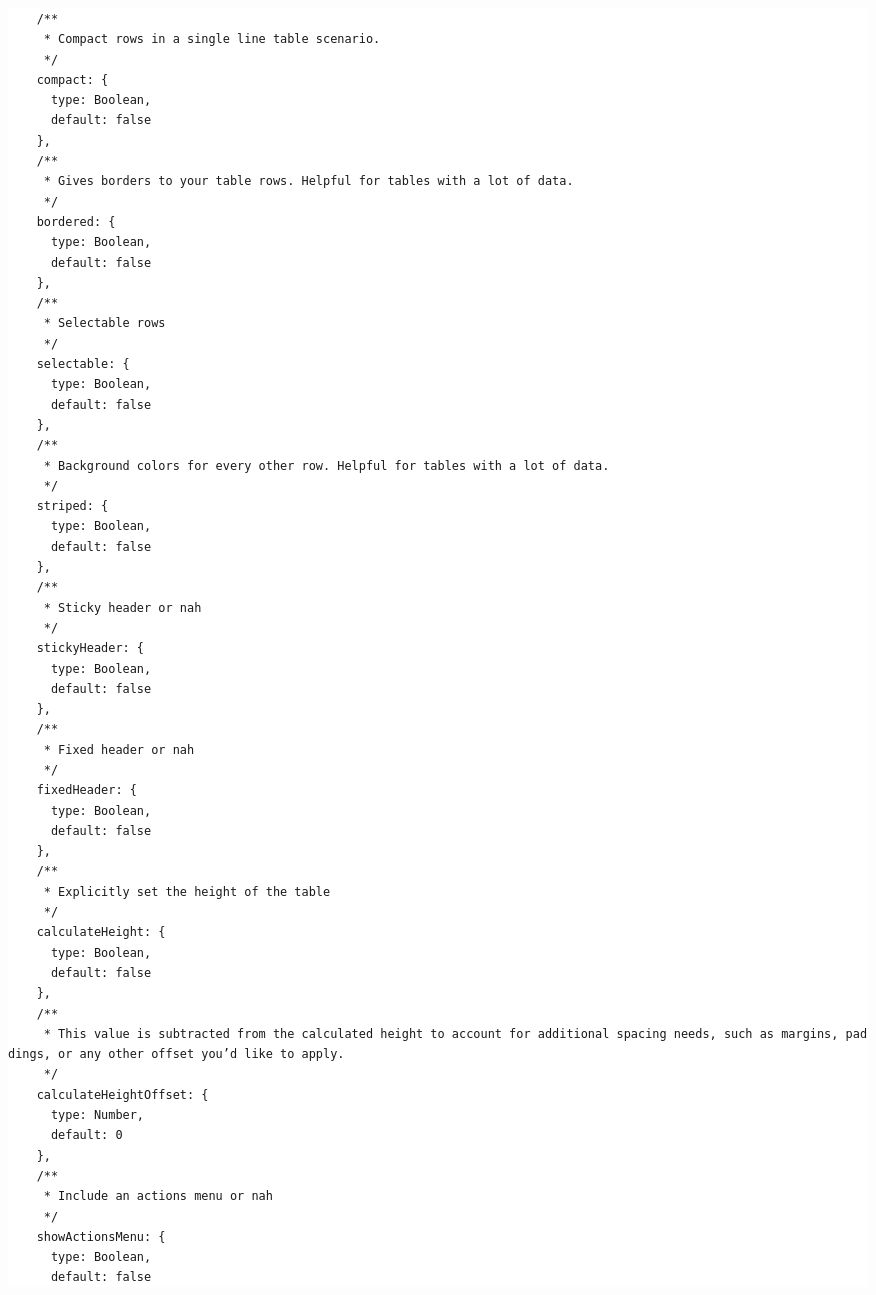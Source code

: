 ```vue
    /**
     * Compact rows in a single line table scenario.
     */
    compact: {
      type: Boolean,
      default: false
    },
    /**
     * Gives borders to your table rows. Helpful for tables with a lot of data.
     */
    bordered: {
      type: Boolean,
      default: false
    },
    /**
     * Selectable rows
     */
    selectable: {
      type: Boolean,
      default: false
    },
    /**
     * Background colors for every other row. Helpful for tables with a lot of data.
     */
    striped: {
      type: Boolean,
      default: false
    },
    /**
     * Sticky header or nah
     */
    stickyHeader: {
      type: Boolean,
      default: false
    },
    /**
     * Fixed header or nah
     */
    fixedHeader: {
      type: Boolean,
      default: false
    },
    /**
     * Explicitly set the height of the table
     */
    calculateHeight: {
      type: Boolean,
      default: false
    },
    /**
     * This value is subtracted from the calculated height to account for additional spacing needs, such as margins, paddings, or any other offset you’d like to apply.
     */
    calculateHeightOffset: {
      type: Number,
      default: 0
    },
    /**
     * Include an actions menu or nah
     */
    showActionsMenu: {
      type: Boolean,
      default: false
```